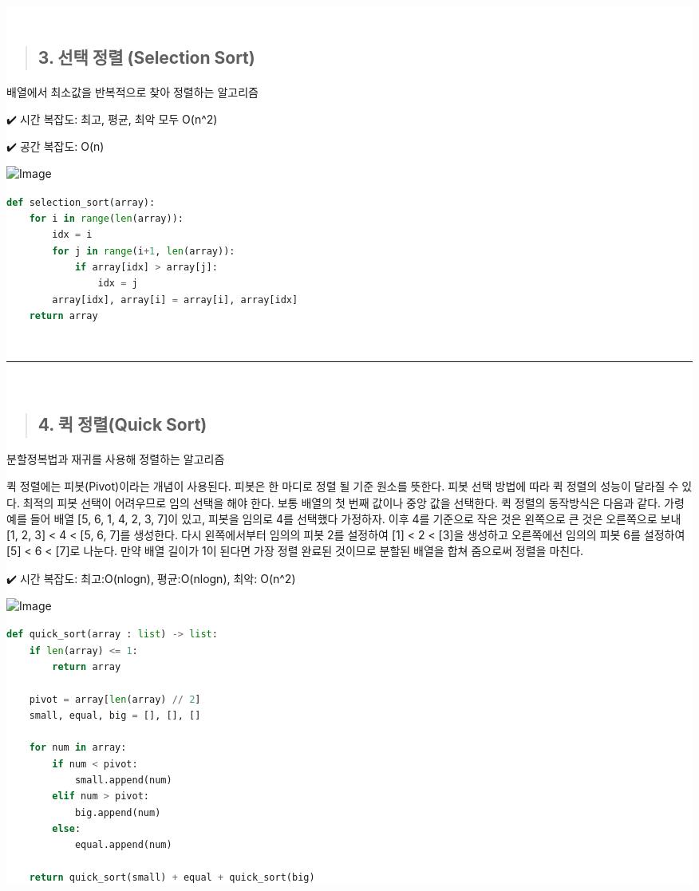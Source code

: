 <br/>

> ## 3. 선택 정렬 (Selection Sort)

배열에서 최소값을 반복적으로 찾아 정렬하는 알고리즘

 ✔️ 시간 복잡도: 최고, 평균, 최악 모두 O(n^2)

 ✔️ 공간 복잡도: O(n)

![Image](https://github.com/user-attachments/assets/c103819a-12a8-4766-bc0f-5d8329a114af)

```python
def selection_sort(array):
	for i in range(len(array)):
		idx = i
		for j in range(i+1, len(array)):
			if array[idx] > array[j]:
				idx = j
		array[idx], array[i] = array[i], array[idx]
	return array
```

<br/>

---

<br/>

> ## 4. 퀵 정렬(Quick Sort)

분할정복법과 재귀를 사용해 정렬하는 알고리즘

퀵 정렬에는 피봇(Pivot)이라는 개념이 사용된다. 피봇은 한 마디로 정렬 될 기준 원소를 뜻한다. 피봇 선택 방법에 따라 퀵 정렬의 성능이 달라질 수 있다. 최적의 피봇 선택이 어려우므로 임의 선택을 해야 한다. 보통 배열의 첫 번째 값이나 중앙 값을 선택한다. 퀵 정렬의 동작방식은 다음과 같다. 가령 예를 들어 배열 [5, 6, 1, 4, 2, 3, 7]이 있고, 피봇을 임의로 4를 선택했다 가정하자. 이후 4를 기준으로 작은 것은 왼쪽으로 큰 것은 오른쪽으로 보내 [1, 2, 3] < 4 < [5, 6, 7]를 생성한다. 다시 왼쪽에서부터 임의의 피봇 2를 설정하여 [1] < 2 < [3]을 생성하고 오른쪽에선 임의의 피봇 6를 설정하여 [5] < 6 < [7]로 나눈다. 만약 배열 길이가 1이 된다면 가장 정렬 완료된 것이므로 분할된 배열을 합쳐 줌으로써 정렬을 마친다. 

 ✔️ 시간 복잡도: 최고:O(nlogn), 평균:O(nlogn), 최악: O(n^2)

![Image](https://github.com/user-attachments/assets/69eca0f6-44d3-46c9-bdf6-6808ae7f6df2)

```python
def quick_sort(array : list) -> list:
    if len(array) <= 1:
        return array

    pivot = array[len(array) // 2]
    small, equal, big = [], [], []

    for num in array:
        if num < pivot:
            small.append(num)
        elif num > pivot:
            big.append(num)
        else:
            equal.append(num)

    return quick_sort(small) + equal + quick_sort(big)
```
